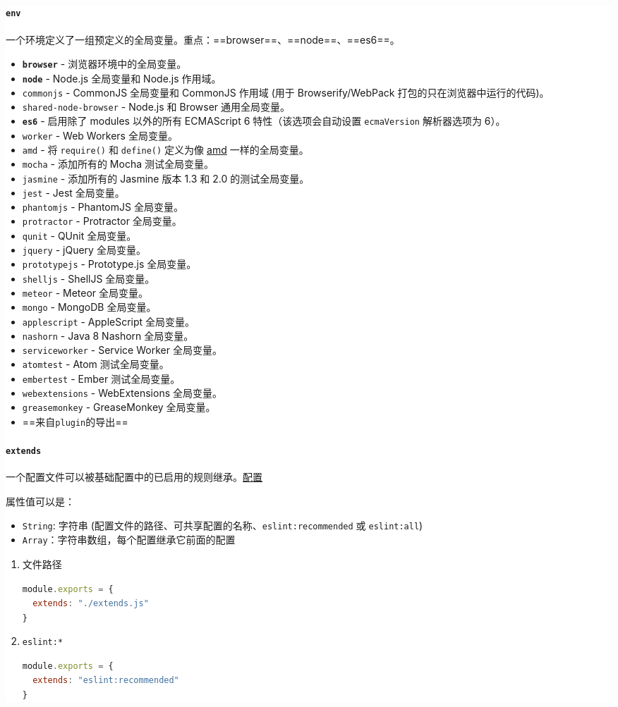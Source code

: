 

#### `env`

一个环境定义了一组预定义的全局变量。重点：==browser==、==node==、==es6==。

- **`browser`** - 浏览器环境中的全局变量。
- **`node`** - Node.js 全局变量和 Node.js 作用域。
- `commonjs` - CommonJS 全局变量和 CommonJS 作用域 (用于 Browserify/WebPack 打包的只在浏览器中运行的代码)。
- `shared-node-browser` - Node.js 和 Browser 通用全局变量。
- **`es6`** - 启用除了 modules 以外的所有 ECMAScript 6 特性（该选项会自动设置 `ecmaVersion` 解析器选项为 6）。
- `worker` - Web Workers 全局变量。
- `amd` - 将 `require()` 和 `define()` 定义为像 [amd](https://github.com/amdjs/amdjs-api/wiki/AMD) 一样的全局变量。
- `mocha` - 添加所有的 Mocha 测试全局变量。
- `jasmine` - 添加所有的 Jasmine 版本 1.3 和 2.0 的测试全局变量。
- `jest` - Jest 全局变量。
- `phantomjs` - PhantomJS 全局变量。
- `protractor` - Protractor 全局变量。
- `qunit` - QUnit 全局变量。
- `jquery` - jQuery 全局变量。
- `prototypejs` - Prototype.js 全局变量。
- `shelljs` - ShellJS 全局变量。
- `meteor` - Meteor 全局变量。
- `mongo` - MongoDB 全局变量。
- `applescript` - AppleScript 全局变量。
- `nashorn` - Java 8 Nashorn 全局变量。
- `serviceworker` - Service Worker 全局变量。
- `atomtest` - Atom 测试全局变量。
- `embertest` - Ember 测试全局变量。
- `webextensions` - WebExtensions 全局变量。
- `greasemonkey` - GreaseMonkey 全局变量。
- ==来自`plugin`的导出==



#### `extends`

一个配置文件可以被基础配置中的已启用的规则继承。[配置](https://eslint.bootcss.com/docs/user-guide/configuring#extending-configuration-files)

属性值可以是：

- `String`:  字符串 (配置文件的路径、可共享配置的名称、`eslint:recommended` 或 `eslint:all`)
- `Array`：字符串数组，每个配置继承它前面的配置

1. 文件路径

   ```js
   module.exports = {
     extends: "./extends.js"
   }
   ```

2. `eslint:*`

   ```js
   module.exports = {
     extends: "eslint:recommended"
   }
   ```

